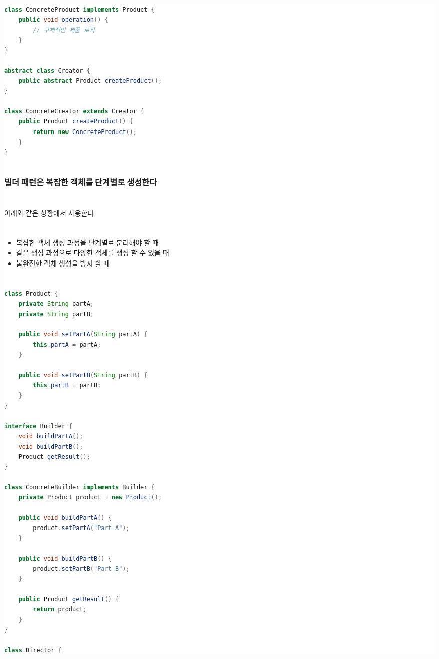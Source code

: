 ```java
class ConcreteProduct implements Product {
    public void operation() {
        // 구체적인 제품 로직
    }
}

abstract class Creator {
    public abstract Product createProduct();
}

class ConcreteCreator extends Creator {
    public Product createProduct() {
        return new ConcreteProduct();
    }
}
```
#
### 빌더 패턴은 복잡한 객체를 단계별로 생성한다
#
아래와 같은 상황에서 사용한다
#
- 복잡한 객체 생성 과정을 단계별로 분리해야 할 때
- 같은 생성 과정으로 다양한 객체를 생성 할 수 있을 때
- 불완전한 객체 생성을 방지 할 때
#
```java
class Product {
    private String partA;
    private String partB;
    
    public void setPartA(String partA) {
        this.partA = partA;
    }
    
    public void setPartB(String partB) {
        this.partB = partB;
    }
}

interface Builder {
    void buildPartA();
    void buildPartB();
    Product getResult();
}

class ConcreteBuilder implements Builder {
    private Product product = new Product();
    
    public void buildPartA() {
        product.setPartA("Part A");
    }
    
    public void buildPartB() {
        product.setPartB("Part B");
    }
    
    public Product getResult() {
        return product;
    }
}

class Director {
```